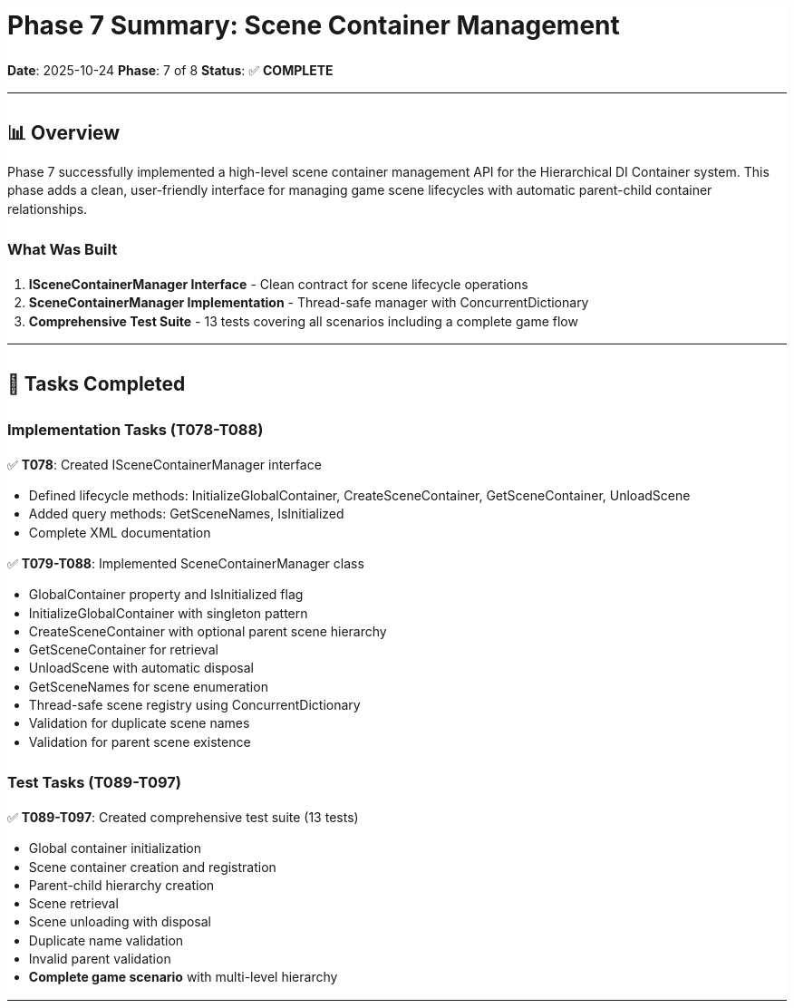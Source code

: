 # Phase 7 Summary: Scene Container Management

**Date**: 2025-10-24
**Phase**: 7 of 8
**Status**: ✅ **COMPLETE**

---

## 📊 Overview

Phase 7 successfully implemented a high-level scene container management API for the Hierarchical DI Container system. This phase adds a clean, user-friendly interface for managing game scene lifecycles with automatic parent-child container relationships.

### What Was Built

1. **ISceneContainerManager Interface** - Clean contract for scene lifecycle operations
2. **SceneContainerManager Implementation** - Thread-safe manager with ConcurrentDictionary
3. **Comprehensive Test Suite** - 13 tests covering all scenarios including a complete game flow

---

## 🎯 Tasks Completed

### Implementation Tasks (T078-T088)

✅ **T078**: Created ISceneContainerManager interface

- Defined lifecycle methods: InitializeGlobalContainer, CreateSceneContainer, GetSceneContainer, UnloadScene
- Added query methods: GetSceneNames, IsInitialized
- Complete XML documentation

✅ **T079-T088**: Implemented SceneContainerManager class

- GlobalContainer property and IsInitialized flag
- InitializeGlobalContainer with singleton pattern
- CreateSceneContainer with optional parent scene hierarchy
- GetSceneContainer for retrieval
- UnloadScene with automatic disposal
- GetSceneNames for scene enumeration
- Thread-safe scene registry using ConcurrentDictionary
- Validation for duplicate scene names
- Validation for parent scene existence

### Test Tasks (T089-T097)

✅ **T089-T097**: Created comprehensive test suite (13 tests)

- Global container initialization
- Scene container creation and registration
- Parent-child hierarchy creation
- Scene retrieval
- Scene unloading with disposal
- Duplicate name validation
- Invalid parent validation
- **Complete game scenario** with multi-level hierarchy

---